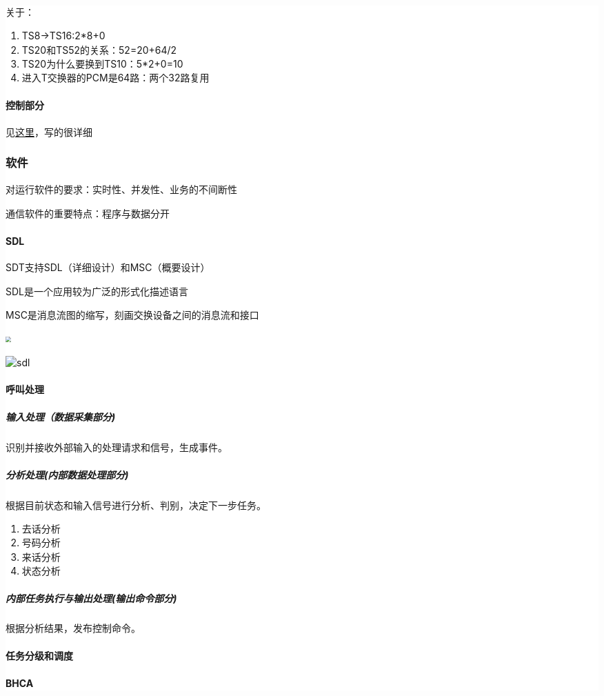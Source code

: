 关于：

1. TS8->TS16:2*8+0
2. TS20和TS52的关系：52=20+64/2
3. TS20为什么要换到TS10：5*2+0=10
4. 进入T交换器的PCM是64路：两个32路复用

#### 控制部分

见[这里](https://blog.xqmmcqs.com/%E7%8E%B0%E4%BB%A3%E4%BA%A4%E6%8D%A2%E5%8E%9F%E7%90%86%E5%A4%8D%E4%B9%A0%E7%AC%94%E8%AE%B0%20-%20%E7%AC%AC%E4%B8%89%E3%80%81%E5%9B%9B%E7%AB%A0/#%E6%8E%A7%E5%88%B6%E9%83%A8%E5%88%86%E6%A6%82%E5%BF%B5%E6%8E%8C%E6%8F%A1:~:text=%E5%86%85%E9%83%A8%E6%97%B6%E9%9A%99-,%E6%8E%A7%E5%88%B6%E9%83%A8%E5%88%86%EF%BC%88%E6%A6%82%E5%BF%B5%E6%8E%8C%E6%8F%A1%EF%BC%89,-%E6%8E%A7%E5%88%B6%E6%96%B9%E5%BC%8F%EF%BC%9A)，写的很详细

### 软件

对运行软件的要求：实时性、并发性、业务的不间断性

通信软件的重要特点：程序与数据分开

#### SDL

SDT支持SDL（详细设计）和MSC（概要设计）

SDL是一个应用较为广泛的形式化描述语言

MSC是消息流图的缩写，刻画交换设备之间的消息流和接口

<img src="https://api2.mubu.com/v3/document_image/a9deda89-7d01-400b-aeb9-13afd266b0f6-16175743.jpg" style="zoom:50%;" />

![sdl](https://api2.mubu.com/v3/document_image/887223f6-1170-48d0-b650-efd4f187aba9-16175743.jpg)

#### 呼叫处理

##### 输入处理（数据采集部分)

识别并接收外部输入的处理请求和信号，生成事件。

##### 分析处理(内部数据处理部分)

根据目前状态和输入信号进行分析、判别，决定下一步任务。

1. 去话分析
2. 号码分析
3. 来话分析
4. 状态分析

##### 内部任务执行与输出处理(输出命令部分)

根据分析结果，发布控制命令。

#### 任务分级和调度



#### BHCA

